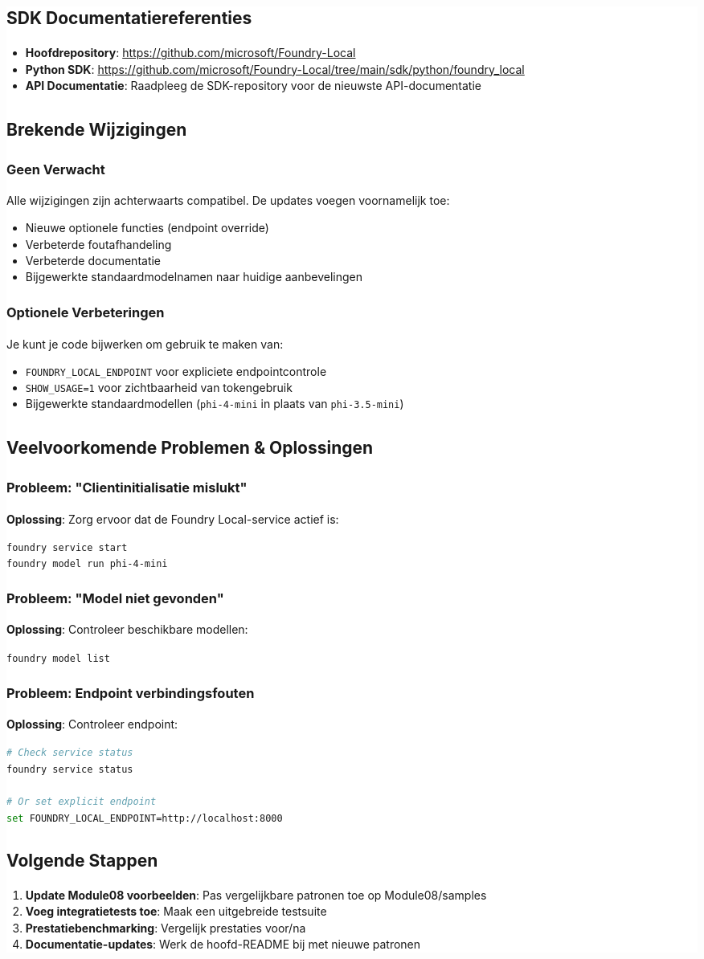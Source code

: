 ## SDK Documentatiereferenties

- **Hoofdrepository**: https://github.com/microsoft/Foundry-Local
- **Python SDK**: https://github.com/microsoft/Foundry-Local/tree/main/sdk/python/foundry_local
- **API Documentatie**: Raadpleeg de SDK-repository voor de nieuwste API-documentatie

## Brekende Wijzigingen

### Geen Verwacht
Alle wijzigingen zijn achterwaarts compatibel. De updates voegen voornamelijk toe:
- Nieuwe optionele functies (endpoint override)
- Verbeterde foutafhandeling
- Verbeterde documentatie
- Bijgewerkte standaardmodelnamen naar huidige aanbevelingen

### Optionele Verbeteringen
Je kunt je code bijwerken om gebruik te maken van:
- `FOUNDRY_LOCAL_ENDPOINT` voor expliciete endpointcontrole
- `SHOW_USAGE=1` voor zichtbaarheid van tokengebruik
- Bijgewerkte standaardmodellen (`phi-4-mini` in plaats van `phi-3.5-mini`)

## Veelvoorkomende Problemen & Oplossingen

### Probleem: "Clientinitialisatie mislukt"
**Oplossing**: Zorg ervoor dat de Foundry Local-service actief is:
```bash
foundry service start
foundry model run phi-4-mini
```

### Probleem: "Model niet gevonden"
**Oplossing**: Controleer beschikbare modellen:
```bash
foundry model list
```

### Probleem: Endpoint verbindingsfouten
**Oplossing**: Controleer endpoint:
```bash
# Check service status
foundry service status

# Or set explicit endpoint
set FOUNDRY_LOCAL_ENDPOINT=http://localhost:8000
```

## Volgende Stappen

1. **Update Module08 voorbeelden**: Pas vergelijkbare patronen toe op Module08/samples
2. **Voeg integratietests toe**: Maak een uitgebreide testsuite
3. **Prestatiebenchmarking**: Vergelijk prestaties voor/na
4. **Documentatie-updates**: Werk de hoofd-README bij met nieuwe patronen
